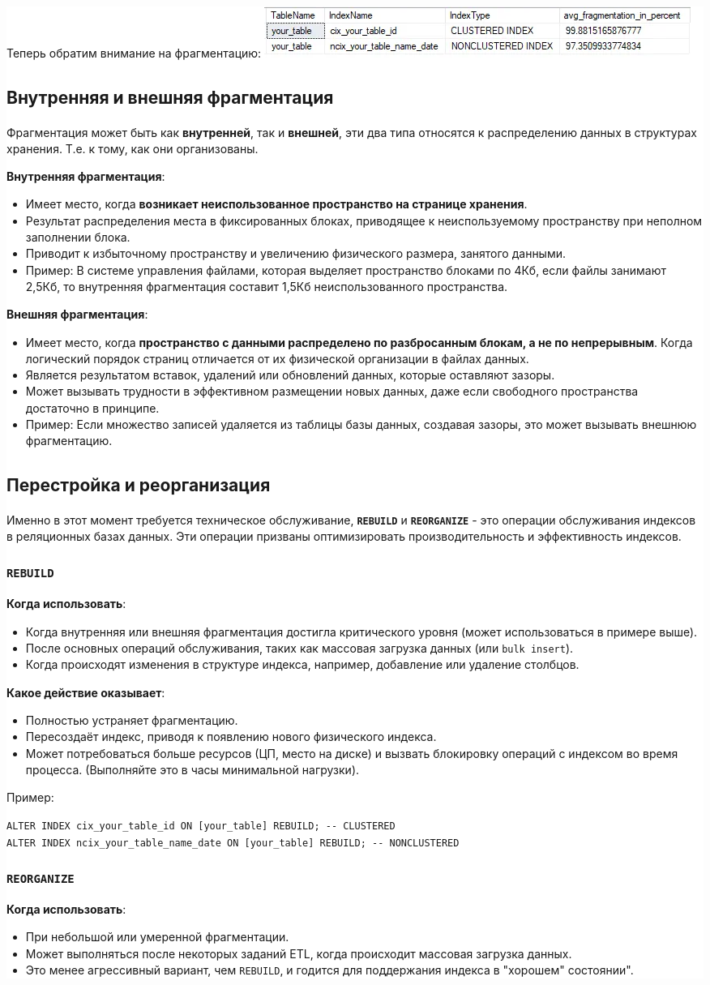 
Теперь обратим внимание на фрагментацию:
![sql_index_fragmentation2](/pictures/sql_index_fragmentation2.webp)
## Внутренняя и внешняя фрагментация
Фрагментация может быть как **внутренней**, так и **внешней**, эти два типа относятся к распределению данных в структурах хранения. Т.е. к тому, как они организованы.

**Внутренняя фрагментация**:
- Имеет место, когда **возникает неиспользованное пространство на странице хранения**.
- Результат распределения места в фиксированных блоках, приводящее к неиспользуемому пространству при неполном заполнении блока.
- Приводит к избыточному пространству и увеличению физического размера, занятого данными.
- Пример: В системе управления файлами, которая выделяет пространство блоками по 4Кб, если файлы занимают 2,5Кб, то внутренняя фрагментация составит 1,5Кб неиспользованного пространства.

**Внешняя фрагментация**:  
- Имеет место, когда **пространство с данными распределено по разбросанным блокам, а не по непрерывным**. Когда логический порядок страниц отличается от их физической организации в файлах данных.
- Является результатом вставок, удалений или обновлений данных, которые оставляют зазоры.
- Может вызывать трудности в эффективном размещении новых данных, даже если свободного пространства достаточно в принципе.
- Пример: Если множество записей удаляется из таблицы базы данных, создавая зазоры, это может вызывать внешнюю фрагментацию.
## Перестройка и реорганизация
Именно в этот момент требуется техническое обслуживание, **`REBUILD`** и **`REORGANIZE`** - это операции обслуживания индексов в реляционных базах данных. Эти операции призваны оптимизировать производительность и эффективность индексов.
### `REBUILD`  
**Когда использовать**:
- Когда внутренняя или внешняя фрагментация достигла критического уровня (может использоваться в примере выше).
- После основных операций обслуживания, таких как массовая загрузка данных (или `bulk insert`).
- Когда происходят изменения в структуре индекса, например, добавление или удаление столбцов.
  
**Какое действие оказывает**:
- Полностью устраняет фрагментацию.
- Пересоздаёт индекс, приводя к появлению нового физического индекса.
- Может потребоваться больше ресурсов (ЦП, место на диске) и вызвать блокировку операций с индексом во время процесса. (Выполняйте это в часы минимальной нагрузки).

Пример:
```mysql
ALTER INDEX cix_your_table_id ON [your_table] REBUILD; -- CLUSTERED
ALTER INDEX ncix_your_table_name_date ON [your_table] REBUILD; -- NONCLUSTERED
```

### `REORGANIZE` 
**Когда использовать**:
- При небольшой или умеренной фрагментации.
- Может выполняться после некоторых заданий ETL, когда происходит массовая загрузка данных.
- Это менее агрессивный вариант, чем `REBUILD`, и годится для поддержания индекса в "хорошем" состоянии".
